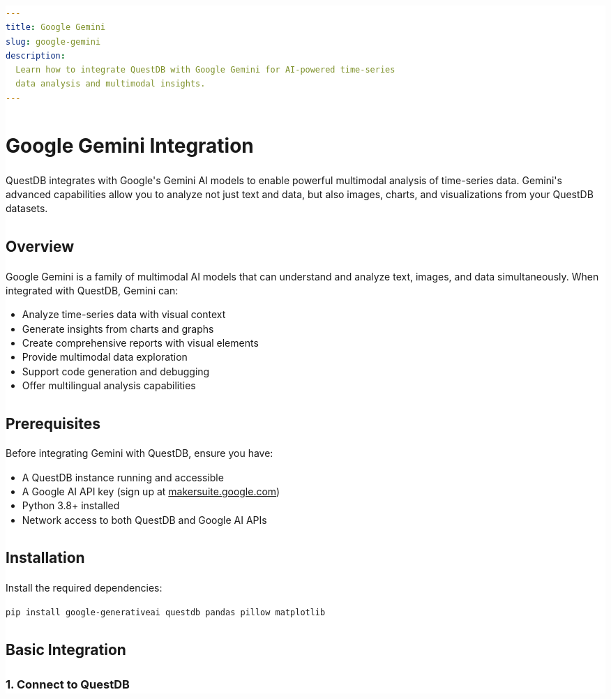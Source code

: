 ```yaml
---
title: Google Gemini
slug: google-gemini
description:
  Learn how to integrate QuestDB with Google Gemini for AI-powered time-series
  data analysis and multimodal insights.
---
```


# Google Gemini Integration

QuestDB integrates with Google's Gemini AI models to enable powerful multimodal
analysis of time-series data. Gemini's advanced capabilities allow you to
analyze not just text and data, but also images, charts, and visualizations from
your QuestDB datasets.

## Overview

Google Gemini is a family of multimodal AI models that can understand and
analyze text, images, and data simultaneously. When integrated with QuestDB,
Gemini can:

- Analyze time-series data with visual context
- Generate insights from charts and graphs
- Create comprehensive reports with visual elements
- Provide multimodal data exploration
- Support code generation and debugging
- Offer multilingual analysis capabilities

## Prerequisites

Before integrating Gemini with QuestDB, ensure you have:

- A QuestDB instance running and accessible
- A Google AI API key (sign up at
  [makersuite.google.com](https://makersuite.google.com))
- Python 3.8+ installed
- Network access to both QuestDB and Google AI APIs

## Installation

Install the required dependencies:

```bash
pip install google-generativeai questdb pandas pillow matplotlib
```

## Basic Integration

### 1. Connect to QuestDB
